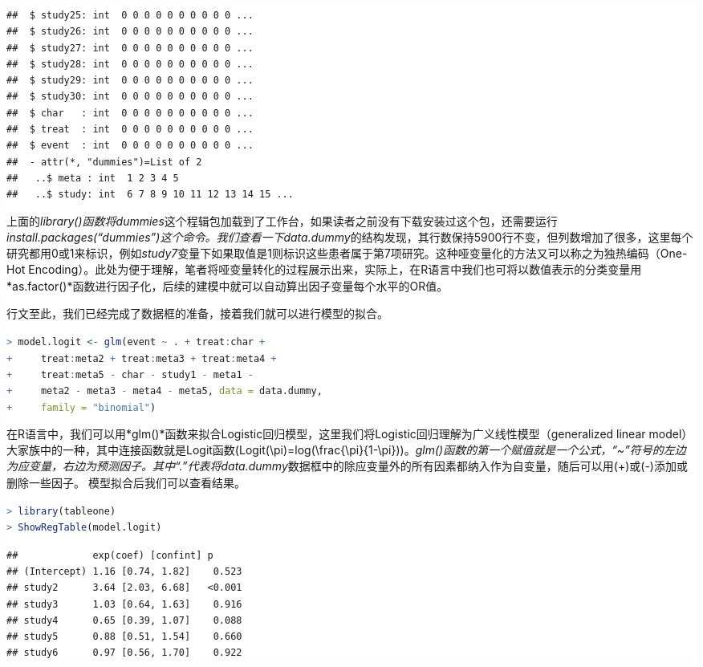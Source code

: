     ##  $ study25: int  0 0 0 0 0 0 0 0 0 0 ...
    ##  $ study26: int  0 0 0 0 0 0 0 0 0 0 ...
    ##  $ study27: int  0 0 0 0 0 0 0 0 0 0 ...
    ##  $ study28: int  0 0 0 0 0 0 0 0 0 0 ...
    ##  $ study29: int  0 0 0 0 0 0 0 0 0 0 ...
    ##  $ study30: int  0 0 0 0 0 0 0 0 0 0 ...
    ##  $ char   : int  0 0 0 0 0 0 0 0 0 0 ...
    ##  $ treat  : int  0 0 0 0 0 0 0 0 0 0 ...
    ##  $ event  : int  0 0 0 0 0 0 0 0 0 0 ...
    ##  - attr(*, "dummies")=List of 2
    ##   ..$ meta : int  1 2 3 4 5
    ##   ..$ study: int  6 7 8 9 10 11 12 13 14 15 ...

上面的*library()*函数将*dummies*这个程辑包加载到了工作台，如果读者之前没有下载安装过这个包，还需要运行*install.packages(“dummies”)*这个命令。我们查看一下*data.dummy*的结构发现，其行数保持5900行不变，但列数增加了很多，这里每个研究都用0或1来标识，例如*study7*变量下如果取值是1则标识这些患者属于第7项研究。这种哑变量化的方法又可以称之为独热编码（One-Hot Encoding）。此处为便于理解，笔者将哑变量转化的过程展示出来，实际上，在R语言中我们也可将以数值表示的分类变量用*as.factor()*函数进行因子化，后续的建模中就可以自动算出因子变量每个水平的OR值。

行文至此，我们已经完成了数据框的准备，接着我们就可以进行模型的拟合。

``` r
> model.logit <- glm(event ~ . + treat:char + 
+     treat:meta2 + treat:meta3 + treat:meta4 + 
+     treat:meta5 - char - study1 - meta1 - 
+     meta2 - meta3 - meta4 - meta5, data = data.dummy, 
+     family = "binomial")
```

在R语言中，我们可以用*glm()*函数来拟合Logistic回归模型，这里我们将Logistic回归理解为广义线性模型（generalized linear model）大家族中的一种，其中连接函数就是Logit函数\(Logit(\pi)=log(\frac{\pi}{1-\pi})\)。*glm()*函数的第一个赋值就是一个公式，“\~”符号的左边为应变量，右边为预测因子。其中“.”代表将*data.dummy*数据框中的除应变量外的所有因素都纳入作为自变量，随后可以用\(+\)或\(-\)添加或删除一些因子。
模型拟合后我们可以查看结果。

``` r
> library(tableone)
> ShowRegTable(model.logit)
```

    ##             exp(coef) [confint] p     
    ## (Intercept) 1.16 [0.74, 1.82]    0.523
    ## study2      3.64 [2.03, 6.68]   <0.001
    ## study3      1.03 [0.64, 1.63]    0.916
    ## study4      0.65 [0.39, 1.07]    0.088
    ## study5      0.88 [0.51, 1.54]    0.660
    ## study6      0.97 [0.56, 1.70]    0.922